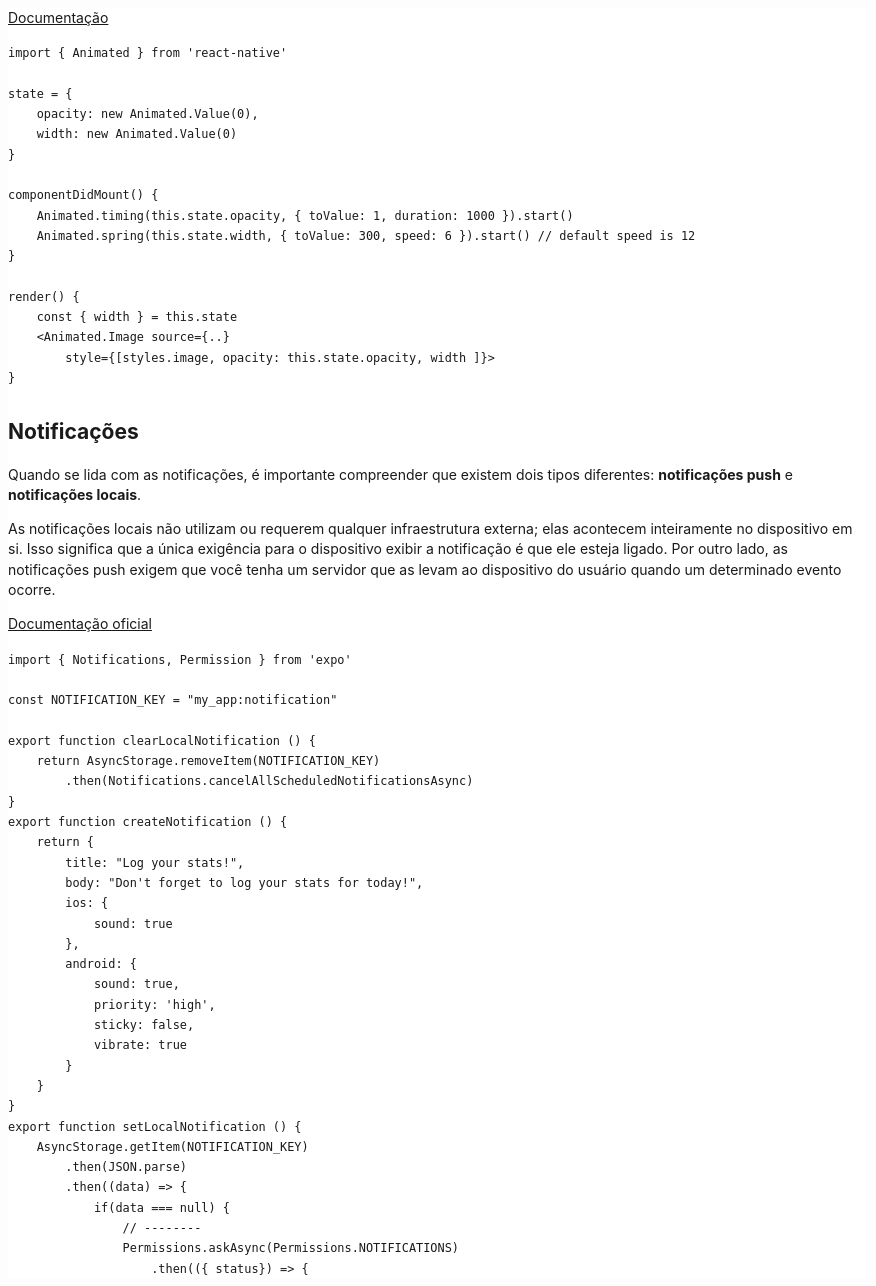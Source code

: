 [Documentação](https://facebook.github.io/react-native/docs/animated.html)

```
import { Animated } from 'react-native'

state = {
    opacity: new Animated.Value(0),
    width: new Animated.Value(0)
}

componentDidMount() {
    Animated.timing(this.state.opacity, { toValue: 1, duration: 1000 }).start()
    Animated.spring(this.state.width, { toValue: 300, speed: 6 }).start() // default speed is 12
}

render() {
    const { width } = this.state
    <Animated.Image source={..}
        style={[styles.image, opacity: this.state.opacity, width ]}>
}
```

## Notificações

Quando se lida com as notificações, é importante compreender que existem dois tipos diferentes: **notificações push** e **notificações locais**.

As notificações locais não utilizam ou requerem qualquer infraestrutura externa; elas acontecem inteiramente no dispositivo em si. Isso significa que a única exigência para o dispositivo exibir a notificação é que ele esteja ligado. Por outro lado, as notificações push exigem que você tenha um servidor que as levam ao dispositivo do usuário quando um determinado evento ocorre.

[Documentação oficial](https://docs.expo.io/versions/latest/sdk/location.html)

```
import { Notifications, Permission } from 'expo'

const NOTIFICATION_KEY = "my_app:notification"

export function clearLocalNotification () {
    return AsyncStorage.removeItem(NOTIFICATION_KEY)
        .then(Notifications.cancelAllScheduledNotificationsAsync)
}
export function createNotification () {
    return {
        title: "Log your stats!",
        body: "Don't forget to log your stats for today!",
        ios: {
            sound: true
        },
        android: {
            sound: true,
            priority: 'high',
            sticky: false,
            vibrate: true
        }
    }
}
export function setLocalNotification () {
    AsyncStorage.getItem(NOTIFICATION_KEY)
        .then(JSON.parse)
        .then((data) => {
            if(data === null) {
                // --------
                Permissions.askAsync(Permissions.NOTIFICATIONS)
                    .then(({ status}) => {
```